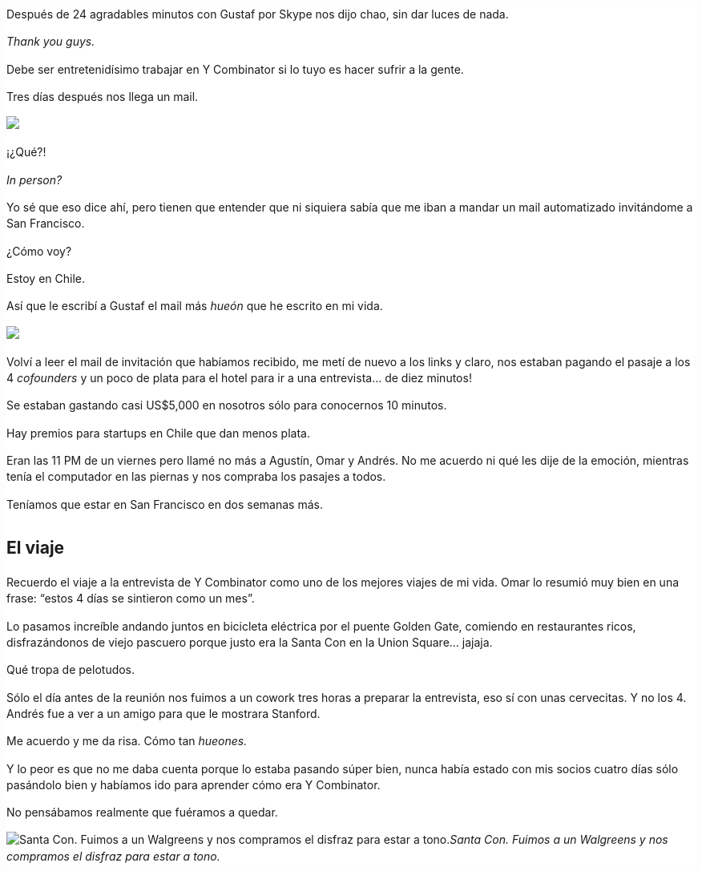 Después de 24 agradables minutos con Gustaf por Skype nos dijo chao, sin dar luces de nada.

*Thank you guys.*

Debe ser entretenidísimo trabajar en Y Combinator si lo tuyo es hacer sufrir a la gente.

Tres días después nos llega un mail.

![](https://cdn-images-1.medium.com/max/2326/1*jnPylERqWDktv8AHjYKQrA.png)

¡¿Qué?!

*In person?*

Yo sé que eso dice ahí, pero tienen que entender que ni siquiera sabía que me iban a mandar un mail automatizado invitándome a San Francisco.

¿Cómo voy?

Estoy en Chile.

Así que le escribí a Gustaf el mail más *hueón* que he escrito en mi vida.

![](https://cdn-images-1.medium.com/max/2000/1*W7qOiWjaA0C0scdTAHKsCQ.png)

Volví a leer el mail de invitación que habíamos recibido, me metí de nuevo a los links y claro, nos estaban pagando el pasaje a los 4 *cofounders* y un poco de plata para el hotel para ir a una entrevista… de diez minutos!

Se estaban gastando casi US$5,000 en nosotros sólo para conocernos 10 minutos.

Hay premios para startups en Chile que dan menos plata.

Eran las 11 PM de un viernes pero llamé no más a Agustín, Omar y Andrés. No me acuerdo ni qué les dije de la emoción, mientras tenía el computador en las piernas y nos compraba los pasajes a todos.

Teníamos que estar en San Francisco en dos semanas más.

## El viaje

Recuerdo el viaje a la entrevista de Y Combinator como uno de los mejores viajes de mi vida. Omar lo resumió muy bien en una frase: “estos 4 días se sintieron como un mes”.

Lo pasamos increíble andando juntos en bicicleta eléctrica por el puente Golden Gate, comiendo en restaurantes ricos, disfrazándonos de viejo pascuero porque justo era la Santa Con en la Union Square… jajaja.

Qué tropa de pelotudos.

Sólo el día antes de la reunión nos fuimos a un cowork tres horas a preparar la entrevista, eso sí con unas cervecitas. Y no los 4. Andrés fue a ver a un amigo para que le mostrara Stanford.

Me acuerdo y me da risa. Cómo tan *hueones.*

Y lo peor es que no me daba cuenta porque lo estaba pasando súper bien, nunca había estado con mis socios cuatro días sólo pasándolo bien y habíamos ido para aprender cómo era Y Combinator.

No pensábamos realmente que fuéramos a quedar.

![Santa Con. Fuimos a un Walgreens y nos compramos el disfraz para estar a tono.](https://cdn-images-1.medium.com/max/2560/0*McQIB6EI_IVyw827)*Santa Con. Fuimos a un Walgreens y nos compramos el disfraz para estar a tono.*
